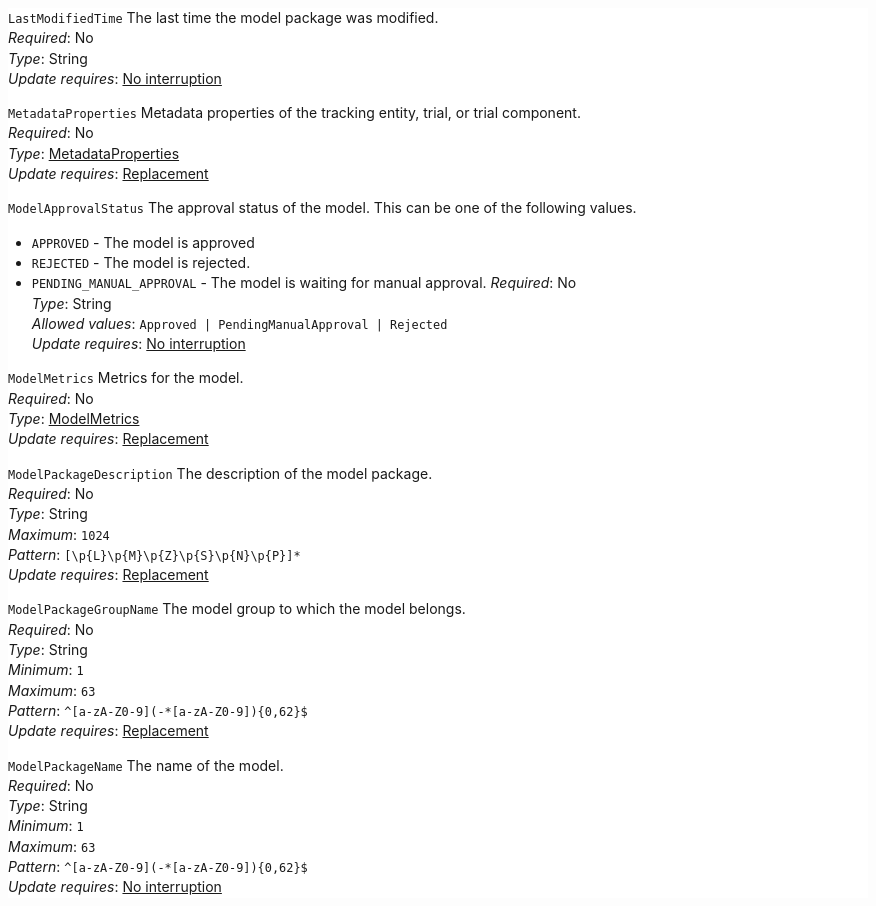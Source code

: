 `LastModifiedTime`  <a name="cfn-sagemaker-modelpackage-lastmodifiedtime"></a>
The last time the model package was modified\.  
*Required*: No  
*Type*: String  
*Update requires*: [No interruption](https://docs.aws.amazon.com/AWSCloudFormation/latest/UserGuide/using-cfn-updating-stacks-update-behaviors.html#update-no-interrupt)

`MetadataProperties`  <a name="cfn-sagemaker-modelpackage-metadataproperties"></a>
Metadata properties of the tracking entity, trial, or trial component\.  
*Required*: No  
*Type*: [MetadataProperties](aws-properties-sagemaker-modelpackage-metadataproperties.md)  
*Update requires*: [Replacement](https://docs.aws.amazon.com/AWSCloudFormation/latest/UserGuide/using-cfn-updating-stacks-update-behaviors.html#update-replacement)

`ModelApprovalStatus`  <a name="cfn-sagemaker-modelpackage-modelapprovalstatus"></a>
The approval status of the model\. This can be one of the following values\.  
+  `APPROVED` \- The model is approved
+  `REJECTED` \- The model is rejected\.
+  `PENDING_MANUAL_APPROVAL` \- The model is waiting for manual approval\.
*Required*: No  
*Type*: String  
*Allowed values*: `Approved | PendingManualApproval | Rejected`  
*Update requires*: [No interruption](https://docs.aws.amazon.com/AWSCloudFormation/latest/UserGuide/using-cfn-updating-stacks-update-behaviors.html#update-no-interrupt)

`ModelMetrics`  <a name="cfn-sagemaker-modelpackage-modelmetrics"></a>
Metrics for the model\.  
*Required*: No  
*Type*: [ModelMetrics](aws-properties-sagemaker-modelpackage-modelmetrics.md)  
*Update requires*: [Replacement](https://docs.aws.amazon.com/AWSCloudFormation/latest/UserGuide/using-cfn-updating-stacks-update-behaviors.html#update-replacement)

`ModelPackageDescription`  <a name="cfn-sagemaker-modelpackage-modelpackagedescription"></a>
The description of the model package\.  
*Required*: No  
*Type*: String  
*Maximum*: `1024`  
*Pattern*: `[\p{L}\p{M}\p{Z}\p{S}\p{N}\p{P}]*`  
*Update requires*: [Replacement](https://docs.aws.amazon.com/AWSCloudFormation/latest/UserGuide/using-cfn-updating-stacks-update-behaviors.html#update-replacement)

`ModelPackageGroupName`  <a name="cfn-sagemaker-modelpackage-modelpackagegroupname"></a>
The model group to which the model belongs\.  
*Required*: No  
*Type*: String  
*Minimum*: `1`  
*Maximum*: `63`  
*Pattern*: `^[a-zA-Z0-9](-*[a-zA-Z0-9]){0,62}$`  
*Update requires*: [Replacement](https://docs.aws.amazon.com/AWSCloudFormation/latest/UserGuide/using-cfn-updating-stacks-update-behaviors.html#update-replacement)

`ModelPackageName`  <a name="cfn-sagemaker-modelpackage-modelpackagename"></a>
The name of the model\.  
*Required*: No  
*Type*: String  
*Minimum*: `1`  
*Maximum*: `63`  
*Pattern*: `^[a-zA-Z0-9](-*[a-zA-Z0-9]){0,62}$`  
*Update requires*: [No interruption](https://docs.aws.amazon.com/AWSCloudFormation/latest/UserGuide/using-cfn-updating-stacks-update-behaviors.html#update-no-interrupt)
